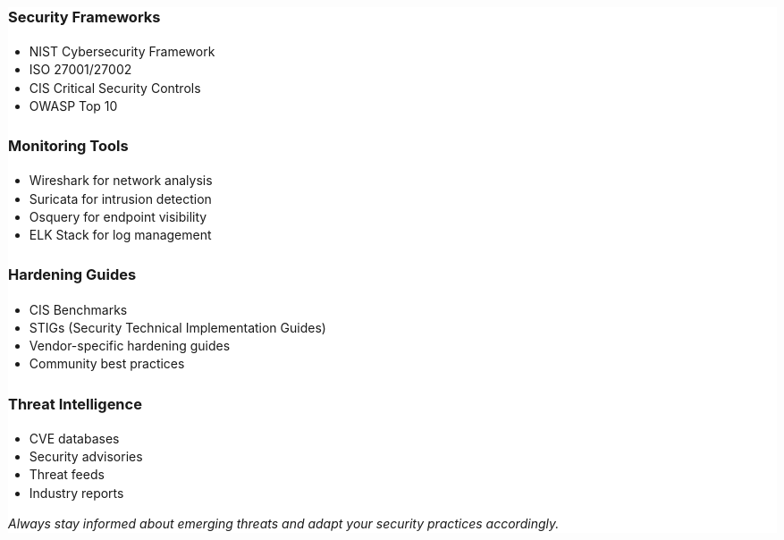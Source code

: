 ### Security Frameworks
- NIST Cybersecurity Framework
- ISO 27001/27002
- CIS Critical Security Controls
- OWASP Top 10

### Monitoring Tools
- Wireshark for network analysis
- Suricata for intrusion detection
- Osquery for endpoint visibility
- ELK Stack for log management

### Hardening Guides
- CIS Benchmarks
- STIGs (Security Technical Implementation Guides)
- Vendor-specific hardening guides
- Community best practices

### Threat Intelligence
- CVE databases
- Security advisories
- Threat feeds
- Industry reports

*Always stay informed about emerging threats and adapt your security practices accordingly.*